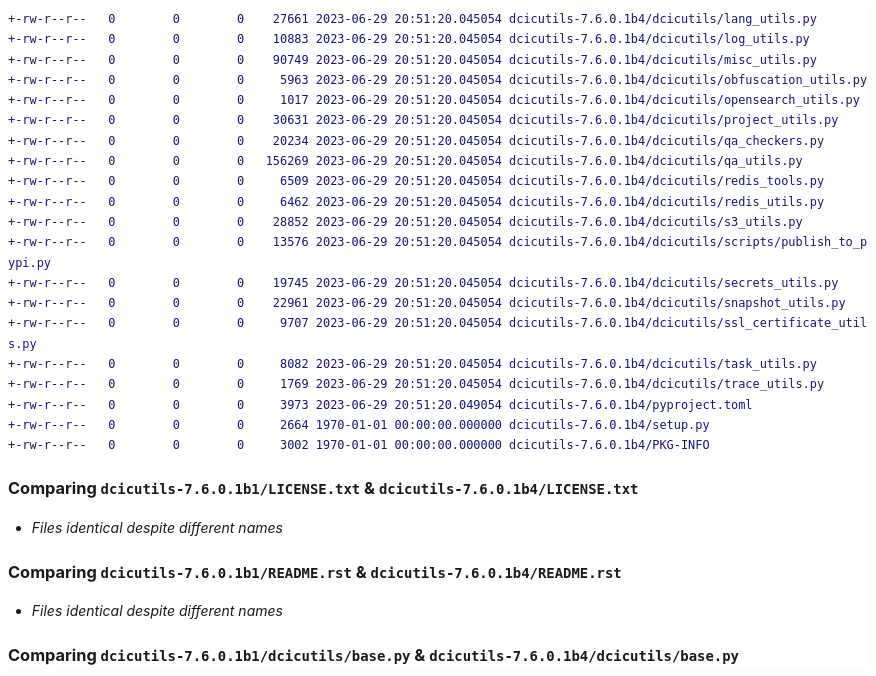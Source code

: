 ```diff
+-rw-r--r--   0        0        0    27661 2023-06-29 20:51:20.045054 dcicutils-7.6.0.1b4/dcicutils/lang_utils.py
+-rw-r--r--   0        0        0    10883 2023-06-29 20:51:20.045054 dcicutils-7.6.0.1b4/dcicutils/log_utils.py
+-rw-r--r--   0        0        0    90749 2023-06-29 20:51:20.045054 dcicutils-7.6.0.1b4/dcicutils/misc_utils.py
+-rw-r--r--   0        0        0     5963 2023-06-29 20:51:20.045054 dcicutils-7.6.0.1b4/dcicutils/obfuscation_utils.py
+-rw-r--r--   0        0        0     1017 2023-06-29 20:51:20.045054 dcicutils-7.6.0.1b4/dcicutils/opensearch_utils.py
+-rw-r--r--   0        0        0    30631 2023-06-29 20:51:20.045054 dcicutils-7.6.0.1b4/dcicutils/project_utils.py
+-rw-r--r--   0        0        0    20234 2023-06-29 20:51:20.045054 dcicutils-7.6.0.1b4/dcicutils/qa_checkers.py
+-rw-r--r--   0        0        0   156269 2023-06-29 20:51:20.045054 dcicutils-7.6.0.1b4/dcicutils/qa_utils.py
+-rw-r--r--   0        0        0     6509 2023-06-29 20:51:20.045054 dcicutils-7.6.0.1b4/dcicutils/redis_tools.py
+-rw-r--r--   0        0        0     6462 2023-06-29 20:51:20.045054 dcicutils-7.6.0.1b4/dcicutils/redis_utils.py
+-rw-r--r--   0        0        0    28852 2023-06-29 20:51:20.045054 dcicutils-7.6.0.1b4/dcicutils/s3_utils.py
+-rw-r--r--   0        0        0    13576 2023-06-29 20:51:20.045054 dcicutils-7.6.0.1b4/dcicutils/scripts/publish_to_pypi.py
+-rw-r--r--   0        0        0    19745 2023-06-29 20:51:20.045054 dcicutils-7.6.0.1b4/dcicutils/secrets_utils.py
+-rw-r--r--   0        0        0    22961 2023-06-29 20:51:20.045054 dcicutils-7.6.0.1b4/dcicutils/snapshot_utils.py
+-rw-r--r--   0        0        0     9707 2023-06-29 20:51:20.045054 dcicutils-7.6.0.1b4/dcicutils/ssl_certificate_utils.py
+-rw-r--r--   0        0        0     8082 2023-06-29 20:51:20.045054 dcicutils-7.6.0.1b4/dcicutils/task_utils.py
+-rw-r--r--   0        0        0     1769 2023-06-29 20:51:20.045054 dcicutils-7.6.0.1b4/dcicutils/trace_utils.py
+-rw-r--r--   0        0        0     3973 2023-06-29 20:51:20.049054 dcicutils-7.6.0.1b4/pyproject.toml
+-rw-r--r--   0        0        0     2664 1970-01-01 00:00:00.000000 dcicutils-7.6.0.1b4/setup.py
+-rw-r--r--   0        0        0     3002 1970-01-01 00:00:00.000000 dcicutils-7.6.0.1b4/PKG-INFO
```

### Comparing `dcicutils-7.6.0.1b1/LICENSE.txt` & `dcicutils-7.6.0.1b4/LICENSE.txt`

 * *Files identical despite different names*

### Comparing `dcicutils-7.6.0.1b1/README.rst` & `dcicutils-7.6.0.1b4/README.rst`

 * *Files identical despite different names*

### Comparing `dcicutils-7.6.0.1b1/dcicutils/base.py` & `dcicutils-7.6.0.1b4/dcicutils/base.py`
